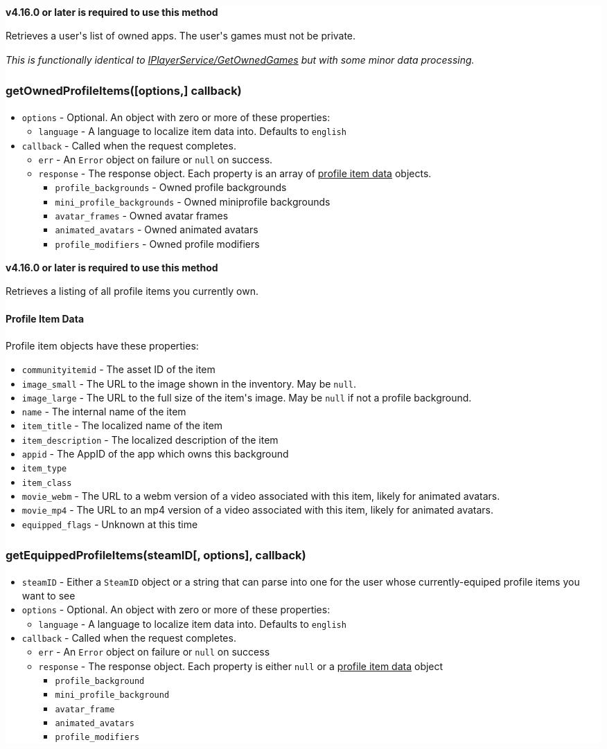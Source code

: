 **v4.16.0 or later is required to use this method**

Retrieves a user's list of owned apps. The user's games must not be private.

*This is functionally identical to [IPlayerService/GetOwnedGames](https://steamapi.xpaw.me/#IPlayerService/GetOwnedGames)
but with some minor data processing.*

### getOwnedProfileItems([options,] callback)
- `options` - Optional. An object with zero or more of these properties:
    - `language` - A language to localize item data into. Defaults to `english`
- `callback` - Called when the request completes.
    - `err` - An `Error` object on failure or `null` on success.
    - `response` - The response object. Each property is an array of [profile item data](#profile-item-data) objects.
        - `profile_backgrounds` - Owned profile backgrounds
        - `mini_profile_backgrounds` - Owned miniprofile backgrounds
        - `avatar_frames` - Owned avatar frames
        - `animated_avatars` - Owned animated avatars
        - `profile_modifiers` - Owned profile modifiers

**v4.16.0 or later is required to use this method**

Retrieves a listing of all profile items you currently own.

#### Profile Item Data

Profile item objects have these properties:

- `communityitemid` - The asset ID of the item
- `image_small` - The URL to the image shown in the inventory. May be `null`.
- `image_large` - The URL to the full size of the item's image. May be `null` if not a profile background.
- `name` - The internal name of the item
- `item_title` - The localized name of the item
- `item_description` - The localized description of the item
- `appid` - The AppID of the app which owns this background
- `item_type`
- `item_class`
- `movie_webm` - The URL to a webm version of a video associated with this item, likely for animated avatars.
- `movie_mp4` - The URL to an mp4 version of a video associated with this item, likely for animated avatars.
- `equipped_flags` - Unknown at this time

### getEquippedProfileItems(steamID[, options], callback)
- `steamID` - Either a `SteamID` object or a string that can parse into one for the user whose currently-equiped profile items you want to see
- `options` - Optional. An object with zero or more of these properties:
    - `language` - A language to localize item data into. Defaults to `english`
- `callback` - Called when the request completes.
    - `err` - An `Error` object on failure or `null` on success
    - `response` - The response object. Each property is either `null` or a [profile item data](#profile-item-data) object
        - `profile_background`
        - `mini_profile_background`
        - `avatar_frame`
        - `animated_avatars`
        - `profile_modifiers`
